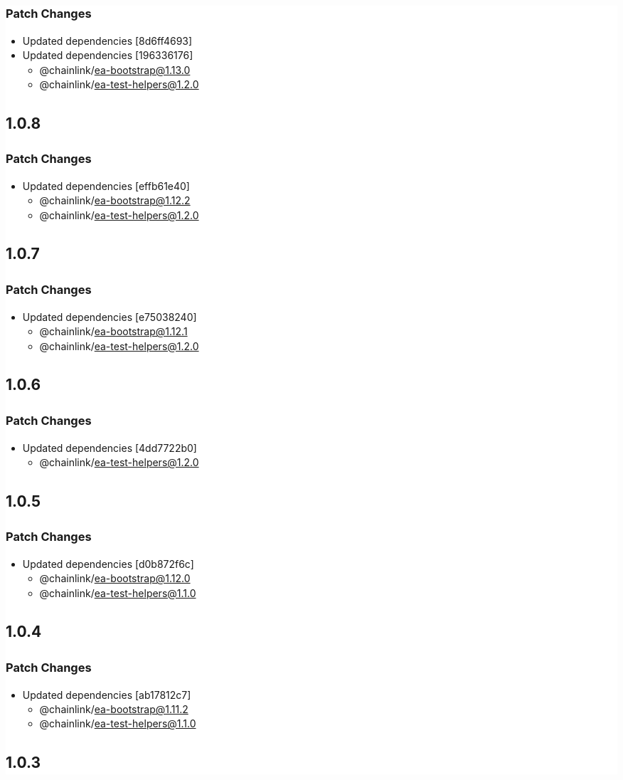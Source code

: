 ### Patch Changes

- Updated dependencies [8d6ff4693]
- Updated dependencies [196336176]
  - @chainlink/ea-bootstrap@1.13.0
  - @chainlink/ea-test-helpers@1.2.0

## 1.0.8

### Patch Changes

- Updated dependencies [effb61e40]
  - @chainlink/ea-bootstrap@1.12.2
  - @chainlink/ea-test-helpers@1.2.0

## 1.0.7

### Patch Changes

- Updated dependencies [e75038240]
  - @chainlink/ea-bootstrap@1.12.1
  - @chainlink/ea-test-helpers@1.2.0

## 1.0.6

### Patch Changes

- Updated dependencies [4dd7722b0]
  - @chainlink/ea-test-helpers@1.2.0

## 1.0.5

### Patch Changes

- Updated dependencies [d0b872f6c]
  - @chainlink/ea-bootstrap@1.12.0
  - @chainlink/ea-test-helpers@1.1.0

## 1.0.4

### Patch Changes

- Updated dependencies [ab17812c7]
  - @chainlink/ea-bootstrap@1.11.2
  - @chainlink/ea-test-helpers@1.1.0

## 1.0.3
